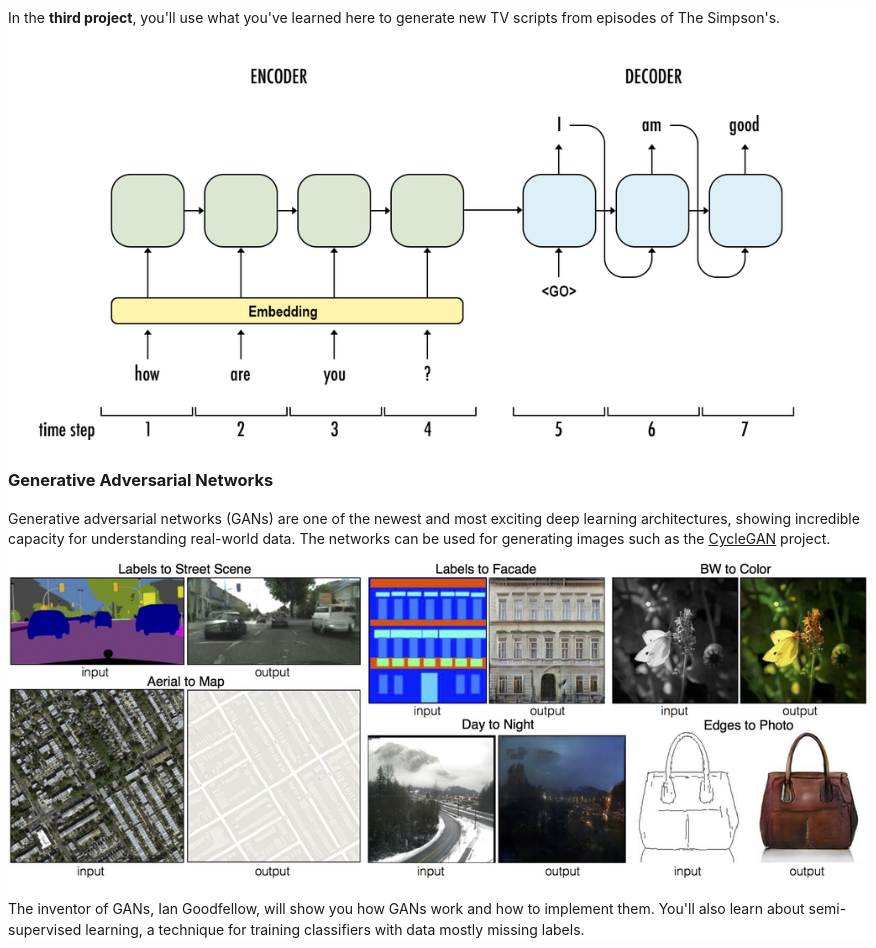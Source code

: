 In the **third project**, you'll use what you've learned here to generate new TV scripts from episodes of The Simpson's.

![part4-5](readme/part4-5.png)

### Generative Adversarial Networks

Generative adversarial networks (GANs) are one of the newest and most exciting deep learning architectures, showing 
incredible capacity for understanding real-world data. The networks can be used for generating images such as the 
[CycleGAN](https://github.com/junyanz/CycleGAN) project.

![part4-6](readme/part4-6.jpg)

The inventor of GANs, Ian Goodfellow, will show you how GANs work and how to implement them. You'll also learn about 
semi-supervised learning, a technique for training classifiers with data mostly missing labels.
